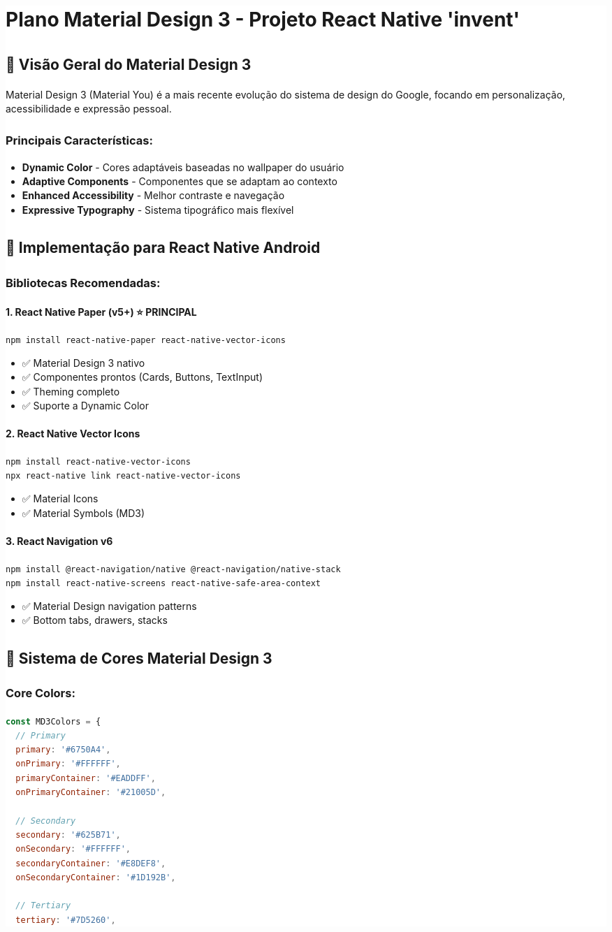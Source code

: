 # Plano Material Design 3 - Projeto React Native 'invent'

## 🎨 Visão Geral do Material Design 3

Material Design 3 (Material You) é a mais recente evolução do sistema de design do Google, focando em personalização, acessibilidade e expressão pessoal.

### **Principais Características:**
- **Dynamic Color** - Cores adaptáveis baseadas no wallpaper do usuário
- **Adaptive Components** - Componentes que se adaptam ao contexto
- **Enhanced Accessibility** - Melhor contraste e navegação
- **Expressive Typography** - Sistema tipográfico mais flexível

## 📱 Implementação para React Native Android

### **Bibliotecas Recomendadas:**

#### 1. **React Native Paper (v5+)** ⭐ **PRINCIPAL**
```bash
npm install react-native-paper react-native-vector-icons
```
- ✅ Material Design 3 nativo
- ✅ Componentes prontos (Cards, Buttons, TextInput)
- ✅ Theming completo
- ✅ Suporte a Dynamic Color

#### 2. **React Native Vector Icons**
```bash
npm install react-native-vector-icons
npx react-native link react-native-vector-icons
```
- ✅ Material Icons
- ✅ Material Symbols (MD3)

#### 3. **React Navigation v6**
```bash
npm install @react-navigation/native @react-navigation/native-stack
npm install react-native-screens react-native-safe-area-context
```
- ✅ Material Design navigation patterns
- ✅ Bottom tabs, drawers, stacks

## 🎨 Sistema de Cores Material Design 3

### **Core Colors:**
```javascript
const MD3Colors = {
  // Primary
  primary: '#6750A4',
  onPrimary: '#FFFFFF',
  primaryContainer: '#EADDFF',
  onPrimaryContainer: '#21005D',
  
  // Secondary
  secondary: '#625B71',
  onSecondary: '#FFFFFF',
  secondaryContainer: '#E8DEF8',
  onSecondaryContainer: '#1D192B',
  
  // Tertiary
  tertiary: '#7D5260',
```